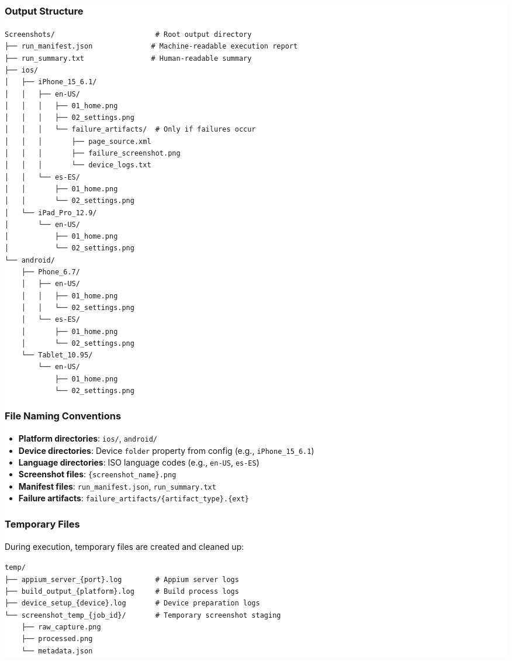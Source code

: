 ### Output Structure

```
Screenshots/                        # Root output directory
├── run_manifest.json              # Machine-readable execution report
├── run_summary.txt                # Human-readable summary
├── ios/
│   ├── iPhone_15_6.1/
│   │   ├── en-US/
│   │   │   ├── 01_home.png
│   │   │   ├── 02_settings.png
│   │   │   └── failure_artifacts/  # Only if failures occur
│   │   │       ├── page_source.xml
│   │   │       ├── failure_screenshot.png
│   │   │       └── device_logs.txt
│   │   └── es-ES/
│   │       ├── 01_home.png
│   │       └── 02_settings.png
│   └── iPad_Pro_12.9/
│       └── en-US/
│           ├── 01_home.png
│           └── 02_settings.png
└── android/
    ├── Phone_6.7/
    │   ├── en-US/
    │   │   ├── 01_home.png
    │   │   └── 02_settings.png
    │   └── es-ES/
    │       ├── 01_home.png
    │       └── 02_settings.png
    └── Tablet_10.95/
        └── en-US/
            ├── 01_home.png
            └── 02_settings.png
```

### File Naming Conventions

- **Platform directories**: `ios/`, `android/`
- **Device directories**: Device `folder` property from config (e.g., `iPhone_15_6.1`)
- **Language directories**: ISO language codes (e.g., `en-US`, `es-ES`)
- **Screenshot files**: `{screenshot_name}.png`
- **Manifest files**: `run_manifest.json`, `run_summary.txt`
- **Failure artifacts**: `failure_artifacts/{artifact_type}.{ext}`

### Temporary Files

During execution, temporary files are created and cleaned up:

```
temp/
├── appium_server_{port}.log        # Appium server logs
├── build_output_{platform}.log     # Build process logs
├── device_setup_{device}.log       # Device preparation logs
└── screenshot_temp_{job_id}/       # Temporary screenshot staging
    ├── raw_capture.png
    ├── processed.png
    └── metadata.json
```
